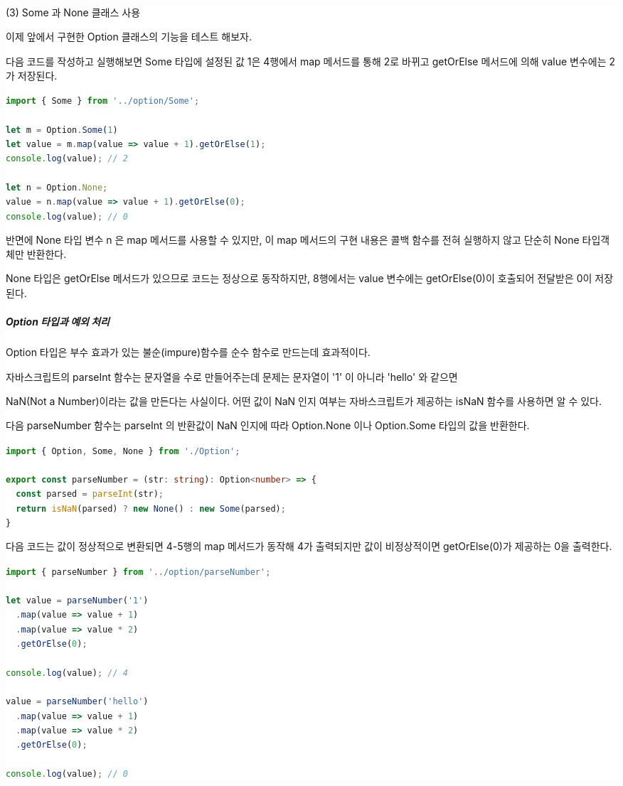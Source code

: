 (3) Some 과 None 클래스 사용

이제 앞에서 구현한 Option 클래스의 기능을 테스트 해보자.

다음 코드를 작성하고 실행해보면 Some 타입에 설정된 값 1은 4행에서 map 메서드를 통해 2로 바뀌고 getOrElse 메서드에 의해 value 변수에는 2가 저장된다.

```typescript
import { Some } from '../option/Some';

let m = Option.Some(1)
let value = m.map(value => value + 1).getOrElse(1);
console.log(value); // 2

let n = Option.None;
value = n.map(value => value + 1).getOrElse(0);
console.log(value); // 0
```

반면에 None 타입 변수 n 은 map 메서드를 사용할 수 있지만, 이 map 메서드의 구현 내용은 콜백 함수를 전혀 실행하지 않고 단순히 None 타입객체만 반환한다.

None 타입은 getOrElse 메서드가 있으므로 코드는 정상으로 동작하지만, 8행에서는 value 변수에는 getOrElse(0)이 호출되어 전달받은 0이 저장된다.

##### Option 타입과 예외 처리

Option 타입은 부수 효과가 있는 불순(impure)함수를 순수 함수로 만드는데 효과적이다.

자바스크립트의 parseInt 함수는 문자열을 수로 만들어주는데 문제는 문자열이 '1' 이 아니라 'hello' 와 같으면

NaN(Not a Number)이라는 값을 만든다는 사실이다. 어떤 값이 NaN 인지 여부는 자바스크립트가 제공하는 isNaN 함수를 사용하면 알 수 있다.

다음 parseNumber 함수는 parseInt 의 반환값이 NaN 인지에 따라 Option.None 이나 Option.Some 타입의 값을 반환한다.

```typescript
import { Option, Some, None } from './Option';

export const parseNumber = (str: string): Option<number> => {
  const parsed = parseInt(str);
  return isNaN(parsed) ? new None() : new Some(parsed);
}
```

다음 코드는 값이 정상적으로 변환되면 4-5행의 map 메서드가 동작해 4가 출력되지만 값이 비정상적이면 getOrElse(0)가 제공하는 0을 출력한다.

```typescript
import { parseNumber } from '../option/parseNumber';

let value = parseNumber('1')
  .map(value => value + 1)
  .map(value => value * 2)
  .getOrElse(0);

console.log(value); // 4 

value = parseNumber('hello')
  .map(value => value + 1)
  .map(value => value * 2)
  .getOrElse(0);

console.log(value); // 0
```
